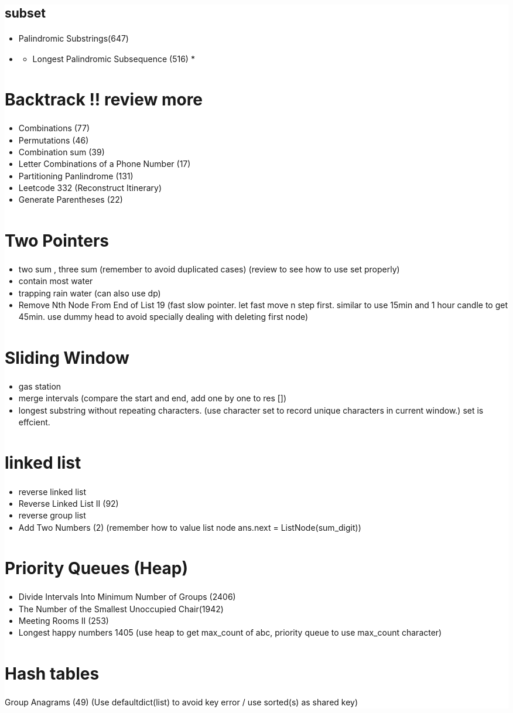 ## subset
- Palindromic Substrings(647)
* - Longest Palindromic Subsequence (516) *

# Backtrack !! review more

- Combinations (77)
- Permutations (46)
- Combination sum (39)
- Letter Combinations of a Phone Number (17)
- Partitioning Panlindrome (131)
- Leetcode 332 (Reconstruct Itinerary)
- Generate Parentheses (22)
  

# Two Pointers
- two sum , three sum (remember to avoid duplicated cases) (review to see how to use set properly)
- contain most water
- trapping rain water (can also use dp)
- Remove Nth Node From End of List 19 (fast slow pointer. let fast move n step first. similar to use 15min and 1 hour candle to get 45min. use dummy head to avoid specially dealing with deleting first node)

# Sliding Window
- gas station
- merge intervals (compare the start and end, add one by one to res [])
- longest substring without repeating characters. (use character set to record unique characters in current window.) set is effcient.

# linked list
- reverse linked list
- Reverse Linked List II (92)
- reverse group list
- Add Two Numbers (2) (remember how to value list node ans.next = ListNode(sum_digit))

# Priority Queues (Heap)
- Divide Intervals Into Minimum Number of Groups (2406)
- The Number of the Smallest Unoccupied Chair(1942)
- Meeting Rooms II (253)
- Longest happy numbers 1405 (use heap to get max_count of abc, priority queue to use max_count character)

# Hash tables
Group Anagrams (49) (Use defaultdict(list) to avoid key error / use sorted(s) as shared key)
